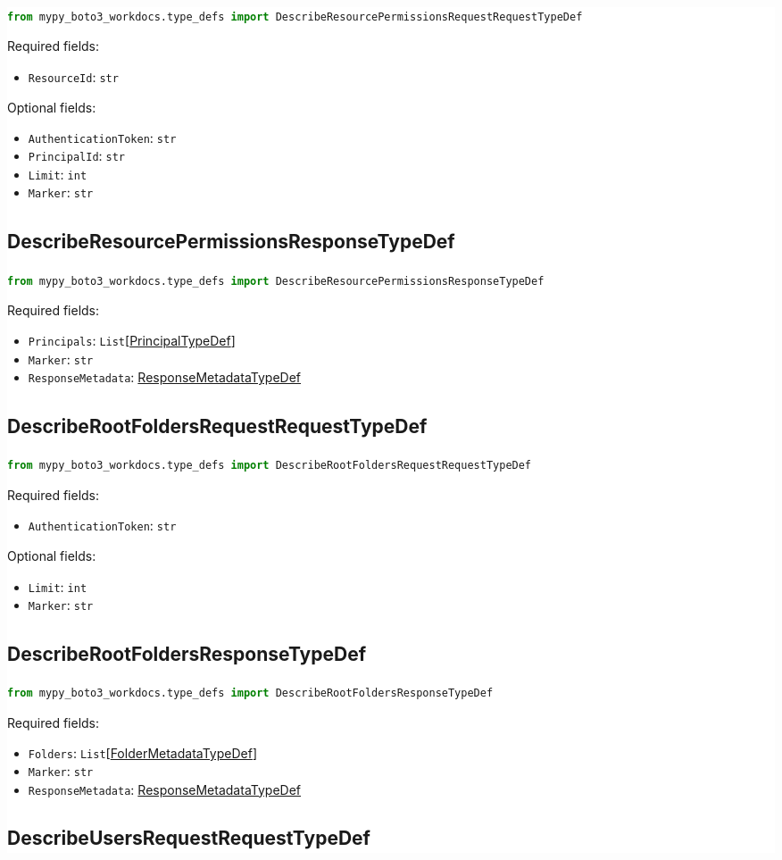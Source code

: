 ```python
from mypy_boto3_workdocs.type_defs import DescribeResourcePermissionsRequestRequestTypeDef
```

Required fields:

- `ResourceId`: `str`

Optional fields:

- `AuthenticationToken`: `str`
- `PrincipalId`: `str`
- `Limit`: `int`
- `Marker`: `str`

## DescribeResourcePermissionsResponseTypeDef

```python
from mypy_boto3_workdocs.type_defs import DescribeResourcePermissionsResponseTypeDef
```

Required fields:

- `Principals`: `List`\[[PrincipalTypeDef](./type_defs.md#principaltypedef)\]
- `Marker`: `str`
- `ResponseMetadata`:
  [ResponseMetadataTypeDef](./type_defs.md#responsemetadatatypedef)

## DescribeRootFoldersRequestRequestTypeDef

```python
from mypy_boto3_workdocs.type_defs import DescribeRootFoldersRequestRequestTypeDef
```

Required fields:

- `AuthenticationToken`: `str`

Optional fields:

- `Limit`: `int`
- `Marker`: `str`

## DescribeRootFoldersResponseTypeDef

```python
from mypy_boto3_workdocs.type_defs import DescribeRootFoldersResponseTypeDef
```

Required fields:

- `Folders`:
  `List`\[[FolderMetadataTypeDef](./type_defs.md#foldermetadatatypedef)\]
- `Marker`: `str`
- `ResponseMetadata`:
  [ResponseMetadataTypeDef](./type_defs.md#responsemetadatatypedef)

## DescribeUsersRequestRequestTypeDef
